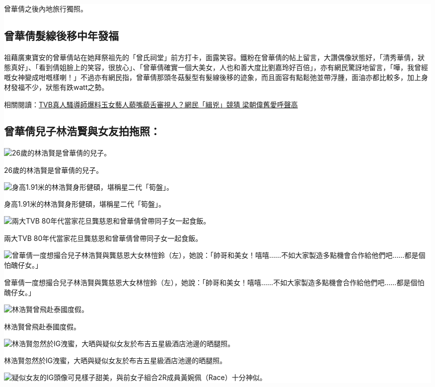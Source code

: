 
曾華倩之後內地旅行獨照。


曾華倩髮線後移中年發福
-----------

祖藉廣東寶安的曾華倩站在她拜祭祖先的「曾氏祠堂」前方打卡，面露笑容。鐵粉在曾華倩的帖上留言，大讚偶像狀態好，「清秀華倩，狀態真好」、「看到倩姐臉上的笑容，很放心」、「曾華倩確實一個大美女，人也和善大度比劉嘉玲好百倍」，亦有網民驚訝地留言，「嘩，我曾經嘅女神變成咁嘅樣喇！」不過亦有網民指，曾華倩那頭冬菇髮型有髮線後移的迹象，而且面容有點鬆弛並帶浮腫，面油亦都比較多，加上身材發福不少，狀態有跌watt之勢。

相關閱讀：[TVB真人騷導師爆料玉女藝人藐嘴藐舌審視人？網民「緝兇」競猜 梁朝偉舊愛呼聲高](https://www.stheadline.com/realtime-entertainment/3381134/TVB%E7%9C%9F%E4%BA%BA%E9%A8%B7%E5%B0%8E%E5%B8%AB%E7%88%86%E6%96%99%E7%8E%89%E5%A5%B3%E8%97%9D%E4%BA%BA%E8%97%90%E5%98%B4%E8%97%90%E8%88%8C%E5%AF%A9%E8%A6%96%E4%BA%BA%E7%B6%B2%E6%B0%91%E7%B7%9D%E5%85%87%E7%AB%B6%E7%8C%9C-%E6%A2%81%E6%9C%9D%E5%81%89%E8%88%8A%E6%84%9B%E5%91%BC%E8%81%B2%E9%AB%98)

曾華倩兒子林浩賢與女友拍拖照：
---------------

 ![26歲的林浩賢是曾華倩的兒子。](https://image.hkhl.hk/f/1024p0/0x0/100/none/28e1996a4cfa81870f4adfbceba616c6/2023-07/TSANGWASIN_17.jpg)


26歲的林浩賢是曾華倩的兒子。



 ![身高1.91米的林浩賢身形健碩，堪稱星二代「筍盤」。](https://image.hkhl.hk/f/1024p0/0x0/100/none/eb5846317bf3bd7dcbbec367b4dcb132/2023-07/TSANGWASIN_19.jpg)


身高1.91米的林浩賢身形健碩，堪稱星二代「筍盤」。



 ![兩大TVB 80年代當家花旦龔慈恩和曾華倩曾帶同子女一起食飯。](https://image.hkhl.hk/f/1024p0/0x0/100/none/58c09ef035bebb6a4c42fe45b8735e9e/2023-07/_2021082121181590710.jpg)


兩大TVB 80年代當家花旦龔慈恩和曾華倩曾帶同子女一起食飯。



 ![曾華倩一度想撮合兒子林浩賢與龔慈恩大女林愷鈴（左），她說：「帥哥和美女！嘻嘻……不如大家製造多點機會合作給他們吧……都是個怕醜仔女。」  ​](https://image.hkhl.hk/f/1024p0/0x0/100/none/2651090a570b1559a6f07e94394eb582/2023-07/_2021082121181767025.jpg)


曾華倩一度想撮合兒子林浩賢與龔慈恩大女林愷鈴（左），她說：「帥哥和美女！嘻嘻……不如大家製造多點機會合作給他們吧……都是個怕醜仔女。」 ​



 ![林浩賢曾飛赴泰國度假。](https://image.hkhl.hk/f/1024p0/0x0/100/none/e5fdfce6348a27293fb83a346356e161/2023-08/MARTIN_01.PNG)


林浩賢曾飛赴泰國度假。



 ![林浩賢忽然於IG洩蜜，大晒與疑似女友於布吉五星級酒店池邊的晒腿照。](https://image.hkhl.hk/f/1024p0/0x0/100/none/5ea1be130fbb72b25b526ad5d7e082a9/2023-08/MARTIN_0002.jpg)


林浩賢忽然於IG洩蜜，大晒與疑似女友於布吉五星級酒店池邊的晒腿照。



 ![疑似女友的IG頭像可見樣子甜美，與前女子組合2R成員黃婉佩（Race）十分神似。](https://image.hkhl.hk/f/1024p0/0x0/100/none/078fe6b752f1af5e9bcfca62dcf274d1/2023-08/MARTIN_03.jpg)

